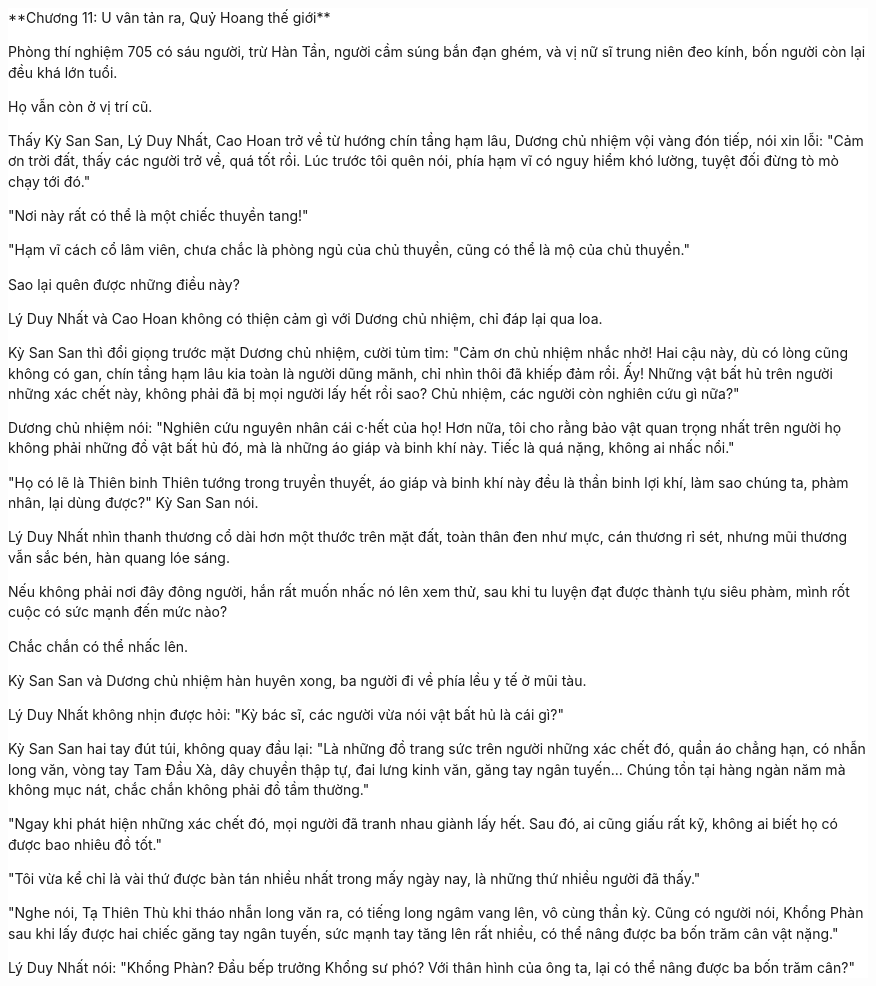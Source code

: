 \*\*Chương 11: U vân tản ra, Quỷ Hoang thế giới\*\*

Phòng thí nghiệm 705 có sáu người, trừ Hàn Tần, người cầm súng bắn đạn ghém, và vị nữ sĩ trung niên đeo kính, bốn người còn lại đều khá lớn tuổi.

Họ vẫn còn ở vị trí cũ.

Thấy Kỳ San San, Lý Duy Nhất, Cao Hoan trở về từ hướng chín tầng hạm lâu, Dương chủ nhiệm vội vàng đón tiếp, nói xin lỗi: "Cảm ơn trời đất, thấy các người trở về, quá tốt rồi. Lúc trước tôi quên nói, phía hạm vĩ có nguy hiểm khó lường, tuyệt đối đừng tò mò chạy tới đó."

"Nơi này rất có thể là một chiếc thuyền tang!"

"Hạm vĩ cách cổ lâm viên, chưa chắc là phòng ngủ của chủ thuyền, cũng có thể là mộ của chủ thuyền."

Sao lại quên được những điều này?

Lý Duy Nhất và Cao Hoan không có thiện cảm gì với Dương chủ nhiệm, chỉ đáp lại qua loa.

Kỳ San San thì đổi giọng trước mặt Dương chủ nhiệm, cười tủm tỉm: "Cảm ơn chủ nhiệm nhắc nhở! Hai cậu này, dù có lòng cũng không có gan, chín tầng hạm lâu kia toàn là người dũng mãnh, chỉ nhìn thôi đã khiếp đảm rồi. Ấy! Những vật bất hủ trên người những xác chết này, không phải đã bị mọi người lấy hết rồi sao? Chủ nhiệm, các người còn nghiên cứu gì nữa?"

Dương chủ nhiệm nói: "Nghiên cứu nguyên nhân cái c·hết của họ! Hơn nữa, tôi cho rằng bảo vật quan trọng nhất trên người họ không phải những đồ vật bất hủ đó, mà là những áo giáp và binh khí này. Tiếc là quá nặng, không ai nhấc nổi."

"Họ có lẽ là Thiên binh Thiên tướng trong truyền thuyết, áo giáp và binh khí này đều là thần binh lợi khí, làm sao chúng ta, phàm nhân, lại dùng được?" Kỳ San San nói.

Lý Duy Nhất nhìn thanh thương cổ dài hơn một thước trên mặt đất, toàn thân đen như mực, cán thương rỉ sét, nhưng mũi thương vẫn sắc bén, hàn quang lóe sáng.

Nếu không phải nơi đây đông người, hắn rất muốn nhấc nó lên xem thử, sau khi tu luyện đạt được thành tựu siêu phàm, mình rốt cuộc có sức mạnh đến mức nào?

Chắc chắn có thể nhấc lên.

Kỳ San San và Dương chủ nhiệm hàn huyên xong, ba người đi về phía lều y tế ở mũi tàu.

Lý Duy Nhất không nhịn được hỏi: "Kỳ bác sĩ, các người vừa nói vật bất hủ là cái gì?"

Kỳ San San hai tay đút túi, không quay đầu lại: "Là những đồ trang sức trên người những xác chết đó, quần áo chẳng hạn, có nhẫn long văn, vòng tay Tam Đầu Xà, dây chuyền thập tự, đai lưng kinh văn, găng tay ngân tuyến... Chúng tồn tại hàng ngàn năm mà không mục nát, chắc chắn không phải đồ tầm thường."

"Ngay khi phát hiện những xác chết đó, mọi người đã tranh nhau giành lấy hết. Sau đó, ai cũng giấu rất kỹ, không ai biết họ có được bao nhiêu đồ tốt."

"Tôi vừa kể chỉ là vài thứ được bàn tán nhiều nhất trong mấy ngày nay, là những thứ nhiều người đã thấy."

"Nghe nói, Tạ Thiên Thù khi tháo nhẫn long văn ra, có tiếng long ngâm vang lên, vô cùng thần kỳ. Cũng có người nói, Khổng Phàn sau khi lấy được hai chiếc găng tay ngân tuyến, sức mạnh tay tăng lên rất nhiều, có thể nâng được ba bốn trăm cân vật nặng."

Lý Duy Nhất nói: "Khổng Phàn? Đầu bếp trưởng Khổng sư phó? Với thân hình của ông ta, lại có thể nâng được ba bốn trăm cân?"
